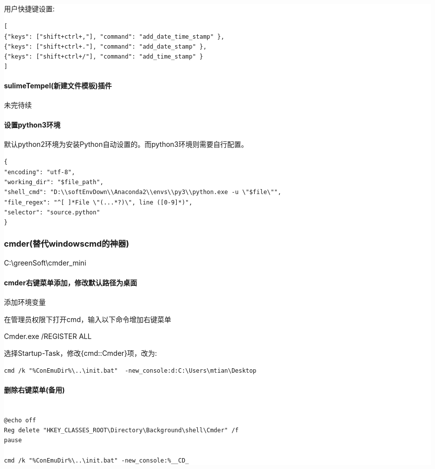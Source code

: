 用户快捷键设置:

```
[
{"keys": ["shift+ctrl+,"], "command": "add_date_time_stamp" },
{"keys": ["shift+ctrl+."], "command": "add_date_stamp" },
{"keys": ["shift+ctrl+/"], "command": "add_time_stamp" }
]
```

#### sulimeTempel(新建文件模板)插件

未完待续

#### 设置python3环境

默认python2环境为安装Python自动设置的。而python3环境则需要自行配置。

```
{
"encoding": "utf-8",  
"working_dir": "$file_path",  
"shell_cmd": "D:\\softEnvDown\\Anaconda2\\envs\\py3\\python.exe -u \"$file\"",  
"file_regex": "^[ ]*File \"(...*?)\", line ([0-9]*)",  
"selector": "source.python"
}
```


### cmder(替代windowscmd的神器)

C:\greenSoft\cmder_mini


#### cmder右键菜单添加，修改默认路径为桌面

添加环境变量

在管理员权限下打开cmd，输入以下命令增加右键菜单

Cmder.exe /REGISTER ALL

选择Startup-Task，修改{cmd::Cmder}项，改为:

`cmd /k "%ConEmuDir%\..\init.bat"  -new_console:d:C:\Users\mtian\Desktop`


#### 删除右键菜单(备用)

  ```

  @echo off 
  Reg delete "HKEY_CLASSES_ROOT\Directory\Background\shell\Cmder" /f 
  pause

  cmd /k "%ConEmuDir%\..\init.bat" -new_console:%__CD_

  ```

